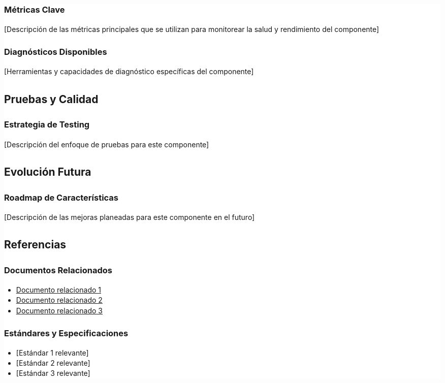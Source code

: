 ### Métricas Clave

[Descripción de las métricas principales que se utilizan para monitorear la salud y rendimiento del componente]

### Diagnósticos Disponibles

[Herramientas y capacidades de diagnóstico específicas del componente]

## Pruebas y Calidad

### Estrategia de Testing

[Descripción del enfoque de pruebas para este componente]

## Evolución Futura

### Roadmap de Características

[Descripción de las mejoras planeadas para este componente en el futuro]

## Referencias

### Documentos Relacionados
- [Documento relacionado 1](ruta/al/documento1.md)
- [Documento relacionado 2](ruta/al/documento2.md)
- [Documento relacionado 3](ruta/al/documento3.md)

### Estándares y Especificaciones
- [Estándar 1 relevante]
- [Estándar 2 relevante]
- [Estándar 3 relevante]
